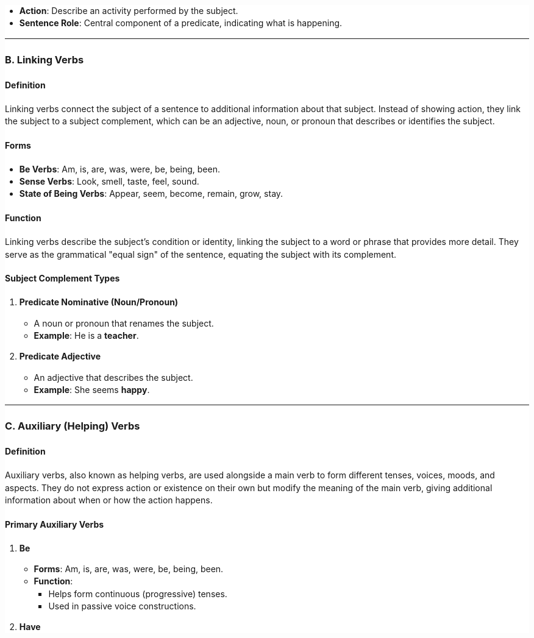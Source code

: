 - **Action**: Describe an activity performed by the subject.
- **Sentence Role**: Central component of a predicate, indicating what is happening.

---

### **B. Linking Verbs**

#### **Definition**

Linking verbs connect the subject of a sentence to additional information about that subject. Instead of showing action, they link the subject to a subject complement, which can be an adjective, noun, or pronoun that describes or identifies the subject.

#### **Forms**

- **Be Verbs**: Am, is, are, was, were, be, being, been.
- **Sense Verbs**: Look, smell, taste, feel, sound.
- **State of Being Verbs**: Appear, seem, become, remain, grow, stay.

#### **Function**

Linking verbs describe the subject’s condition or identity, linking the subject to a word or phrase that provides more detail. They serve as the grammatical "equal sign" of the sentence, equating the subject with its complement.

#### **Subject Complement Types**

1. **Predicate Nominative (Noun/Pronoun)**
    
    - A noun or pronoun that renames the subject.
    - **Example**: He is a **teacher**.
2. **Predicate Adjective**
    
    - An adjective that describes the subject.
    - **Example**: She seems **happy**.

---

### **C. Auxiliary (Helping) Verbs**

#### **Definition**

Auxiliary verbs, also known as helping verbs, are used alongside a main verb to form different tenses, voices, moods, and aspects. They do not express action or existence on their own but modify the meaning of the main verb, giving additional information about when or how the action happens.

#### **Primary Auxiliary Verbs**

1. **Be**
    
    - **Forms**: Am, is, are, was, were, be, being, been.
    - **Function**:
        - Helps form continuous (progressive) tenses.
        - Used in passive voice constructions.
2. **Have**
    